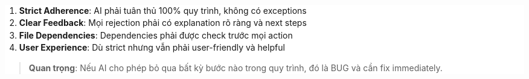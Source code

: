 1. **Strict Adherence**: AI phải tuân thủ 100% quy trình, không có exceptions
2. **Clear Feedback**: Mọi rejection phải có explanation rõ ràng và next steps
3. **File Dependencies**: Dependencies phải được check trước mọi action
4. **User Experience**: Dù strict nhưng vẫn phải user-friendly và helpful

> **Quan trọng**: Nếu AI cho phép bỏ qua bất kỳ bước nào trong quy trình, đó là BUG và cần fix immediately.
